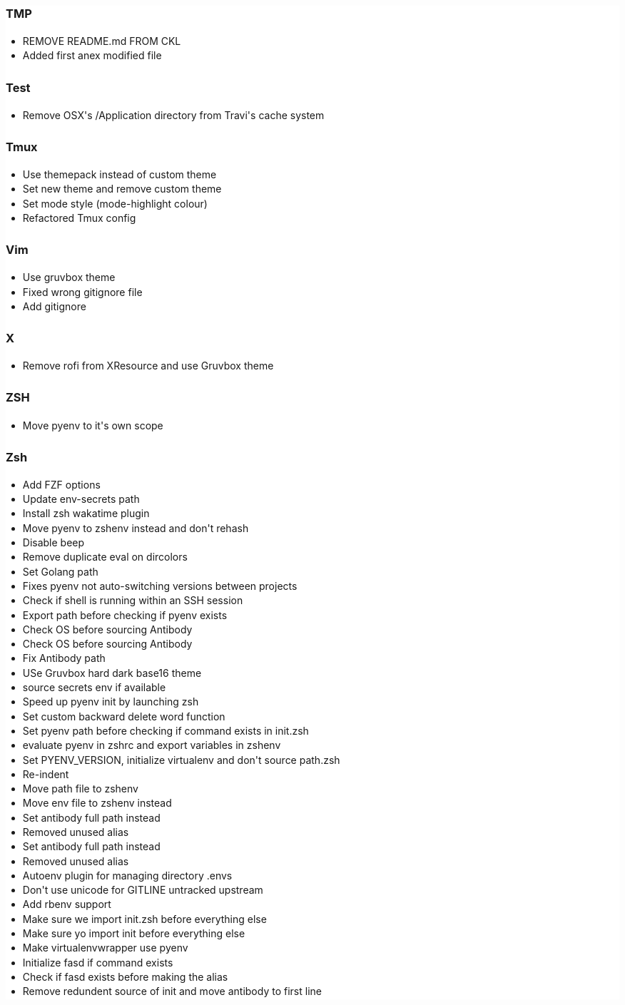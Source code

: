 ### TMP
- REMOVE README.md FROM CKL
- Added first anex modified file

### Test
- Remove OSX's /Application directory from Travi's cache system

### Tmux
- Use themepack instead of custom theme
- Set new theme and remove custom theme
- Set mode style (mode-highlight colour)
- Refactored Tmux config

### Vim
- Use gruvbox theme
- Fixed wrong gitignore file
- Add gitignore

### X
- Remove rofi from XResource and use Gruvbox theme

### ZSH
- Move pyenv to it's own scope

### Zsh
- Add FZF options
- Update env-secrets path
- Install zsh wakatime plugin
- Move pyenv to zshenv instead and don't rehash
- Disable beep
- Remove duplicate eval on dircolors
- Set Golang path
- Fixes pyenv not auto-switching versions between projects
- Check if shell is running within an SSH session
- Export path before checking if pyenv exists
- Check OS before sourcing Antibody
- Check OS before sourcing Antibody
- Fix Antibody path
- USe Gruvbox hard dark base16 theme
- source secrets env if available
- Speed up pyenv init by launching zsh
- Set custom backward delete word function
- Set pyenv path before checking if command exists in init.zsh
- evaluate pyenv in zshrc and export variables in zshenv
- Set PYENV_VERSION, initialize virtualenv and don't source path.zsh
- Re-indent
- Move path file to zshenv
- Move env file to zshenv instead
- Set antibody full path instead
- Removed unused alias
- Set antibody full path instead
- Removed unused alias
-  Autoenv plugin for managing directory .envs
- Don't use unicode for GITLINE untracked upstream
- Add rbenv support
- Make sure we import init.zsh before everything else
- Make sure yo import init before everything else
- Make virtualenvwrapper use pyenv
- Initialize fasd if command exists
- Check if fasd exists before making the alias
- Remove redundent source of init and move antibody to first line